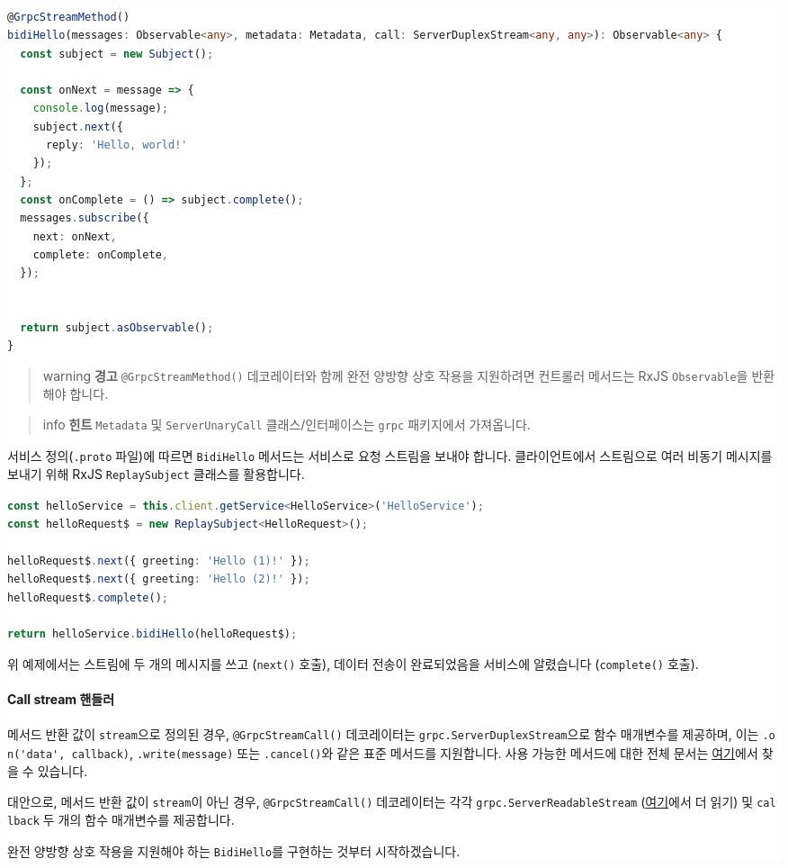 ```typescript
@GrpcStreamMethod()
bidiHello(messages: Observable<any>, metadata: Metadata, call: ServerDuplexStream<any, any>): Observable<any> {
  const subject = new Subject();

  const onNext = message => {
    console.log(message);
    subject.next({
      reply: 'Hello, world!'
    });
  };
  const onComplete = () => subject.complete();
  messages.subscribe({
    next: onNext,
    complete: onComplete,
  });


  return subject.asObservable();
}
```

> warning **경고** `@GrpcStreamMethod()` 데코레이터와 함께 완전 양방향 상호 작용을 지원하려면 컨트롤러 메서드는 RxJS `Observable`을 반환해야 합니다.

> info **힌트** `Metadata` 및 `ServerUnaryCall` 클래스/인터페이스는 `grpc` 패키지에서 가져옵니다.

서비스 정의(`.proto` 파일)에 따르면 `BidiHello` 메서드는 서비스로 요청 스트림을 보내야 합니다. 클라이언트에서 스트림으로 여러 비동기 메시지를 보내기 위해 RxJS `ReplaySubject` 클래스를 활용합니다.

```typescript
const helloService = this.client.getService<HelloService>('HelloService');
const helloRequest$ = new ReplaySubject<HelloRequest>();

helloRequest$.next({ greeting: 'Hello (1)!' });
helloRequest$.next({ greeting: 'Hello (2)!' });
helloRequest$.complete();

return helloService.bidiHello(helloRequest$);
```

위 예제에서는 스트림에 두 개의 메시지를 쓰고 (`next()` 호출), 데이터 전송이 완료되었음을 서비스에 알렸습니다 (`complete()` 호출).

#### Call stream 핸들러

메서드 반환 값이 `stream`으로 정의된 경우, `@GrpcStreamCall()` 데코레이터는 `grpc.ServerDuplexStream`으로 함수 매개변수를 제공하며, 이는 `.on('data', callback)`, `.write(message)` 또는 `.cancel()`와 같은 표준 메서드를 지원합니다. 사용 가능한 메서드에 대한 전체 문서는 [여기](https://grpc.github.io/grpc/node/grpc-ClientDuplexStream.html)에서 찾을 수 있습니다.

대안으로, 메서드 반환 값이 `stream`이 아닌 경우, `@GrpcStreamCall()` 데코레이터는 각각 `grpc.ServerReadableStream` ([여기](https://grpc.github.io/grpc/node/grpc-ServerReadableStream.html)에서 더 읽기) 및 `callback` 두 개의 함수 매개변수를 제공합니다.

완전 양방향 상호 작용을 지원해야 하는 `BidiHello`를 구현하는 것부터 시작하겠습니다.
